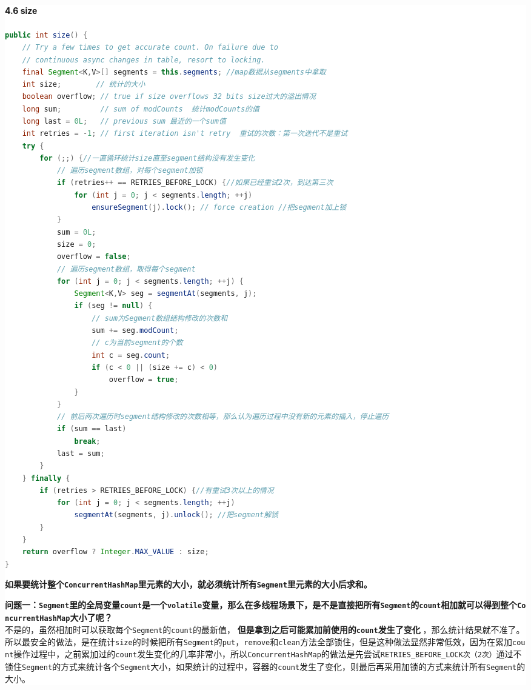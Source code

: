 #### 4.6 size
```java
public int size() {
    // Try a few times to get accurate count. On failure due to
    // continuous async changes in table, resort to locking.
    final Segment<K,V>[] segments = this.segments; //map数据从segments中拿取
    int size;		 // 统计的大小
    boolean overflow; // true if size overflows 32 bits size过大的溢出情况
    long sum;         // sum of modCounts  统计modCounts的值
    long last = 0L;   // previous sum 最近的一个sum值
    int retries = -1; // first iteration isn't retry  重试的次数：第一次迭代不是重试
    try {
        for (;;) {//一直循环统计size直至segment结构没有发生变化
            // 遍历segment数组，对每个segment加锁
            if (retries++ == RETRIES_BEFORE_LOCK) {//如果已经重试2次，到达第三次
                for (int j = 0; j < segments.length; ++j)
                    ensureSegment(j).lock(); // force creation //把segment加上锁
            }
            sum = 0L;
            size = 0;
            overflow = false;
            // 遍历segment数组，取得每个segment
            for (int j = 0; j < segments.length; ++j) {
                Segment<K,V> seg = segmentAt(segments, j);
                if (seg != null) {
                    // sum为Segment数组结构修改的次数和
                    sum += seg.modCount;
                    // c为当前segment的个数
                    int c = seg.count;
                    if (c < 0 || (size += c) < 0)
                        overflow = true;
                }
            }
            // 前后两次遍历时segment结构修改的次数相等，那么认为遍历过程中没有新的元素的插入，停止遍历
            if (sum == last)
                break;
            last = sum;
        }
    } finally {
        if (retries > RETRIES_BEFORE_LOCK) {//有重试3次以上的情况
            for (int j = 0; j < segments.length; ++j)
                segmentAt(segments, j).unlock(); //把segment解锁
        }
    }
    return overflow ? Integer.MAX_VALUE : size;
}
```
**如果要统计整个`ConcurrentHashMap`里元素的大小，就必须统计所有`Segment`里元素的大小后求和。**  

**问题一：`Segment`里的全局变量`count`是一个`volatile`变量，那么在多线程场景下，是不是直接把所有`Segment`的`count`相加就可以得到整个`ConcurrentHashMap`大小了呢？**  
不是的，虽然相加时可以获取每个`Segment`的`count`的最新值， **但是拿到之后可能累加前使用的`count`发生了变化** ，那么统计结果就不准了。  
所以最安全的做法，是在统计`size`的时候把所有`Segment`的`put`，`remove`和`clean`方法全部锁住，但是这种做法显然非常低效，因为在累加`count`操作过程中，之前累加过的`count`发生变化的几率非常小，所以`ConcurrentHashMap`的做法是先尝试`RETRIES_BEFORE_LOCK次（2次）`通过不锁住`Segment`的方式来统计各个`Segment`大小，如果统计的过程中，容器的`count`发生了变化，则最后再采用加锁的方式来统计所有`Segment`的大小。
